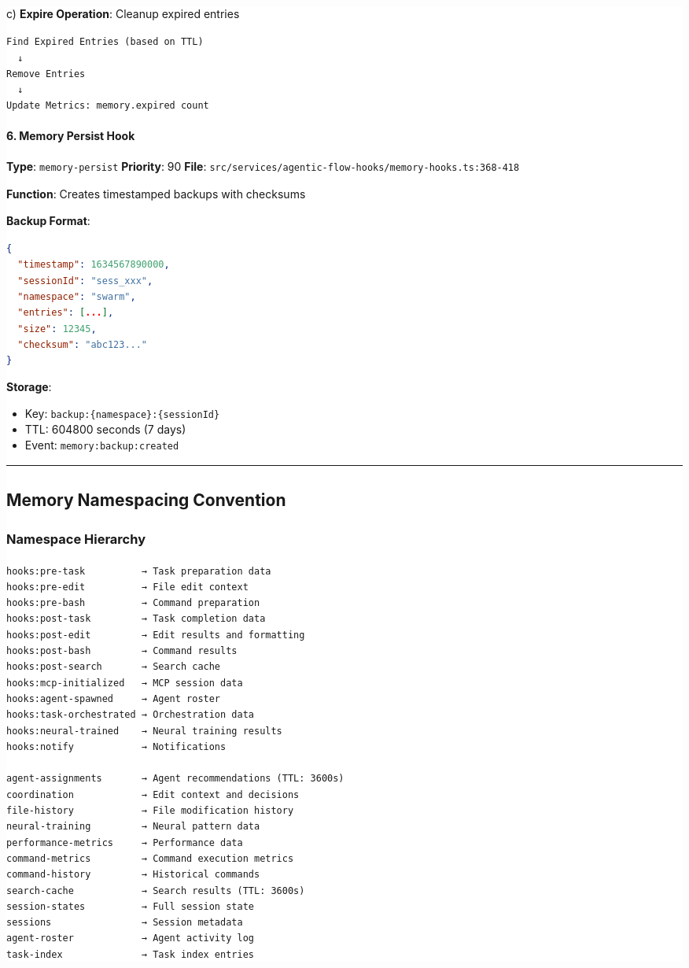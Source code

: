 c) **Expire Operation**: Cleanup expired entries
```
Find Expired Entries (based on TTL)
  ↓
Remove Entries
  ↓
Update Metrics: memory.expired count
```

#### 6. Memory Persist Hook
**Type**: `memory-persist`
**Priority**: 90
**File**: `src/services/agentic-flow-hooks/memory-hooks.ts:368-418`

**Function**: Creates timestamped backups with checksums

**Backup Format**:
```json
{
  "timestamp": 1634567890000,
  "sessionId": "sess_xxx",
  "namespace": "swarm",
  "entries": [...],
  "size": 12345,
  "checksum": "abc123..."
}
```

**Storage**:
- Key: `backup:{namespace}:{sessionId}`
- TTL: 604800 seconds (7 days)
- Event: `memory:backup:created`

---

## Memory Namespacing Convention

### Namespace Hierarchy

```
hooks:pre-task          → Task preparation data
hooks:pre-edit          → File edit context
hooks:pre-bash          → Command preparation
hooks:post-task         → Task completion data
hooks:post-edit         → Edit results and formatting
hooks:post-bash         → Command results
hooks:post-search       → Search cache
hooks:mcp-initialized   → MCP session data
hooks:agent-spawned     → Agent roster
hooks:task-orchestrated → Orchestration data
hooks:neural-trained    → Neural training results
hooks:notify            → Notifications

agent-assignments       → Agent recommendations (TTL: 3600s)
coordination            → Edit context and decisions
file-history            → File modification history
neural-training         → Neural pattern data
performance-metrics     → Performance data
command-metrics         → Command execution metrics
command-history         → Historical commands
search-cache            → Search results (TTL: 3600s)
session-states          → Full session state
sessions                → Session metadata
agent-roster            → Agent activity log
task-index              → Task index entries
```